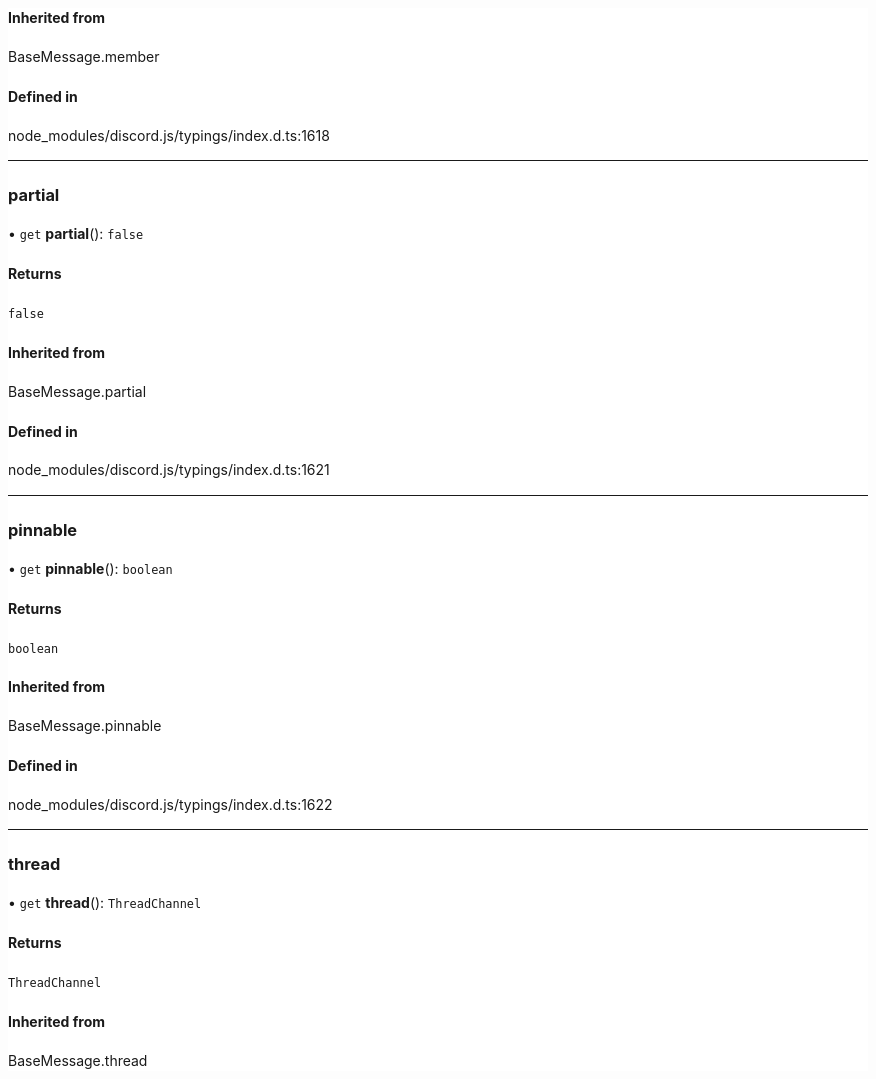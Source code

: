 #### Inherited from

BaseMessage.member

#### Defined in

node_modules/discord.js/typings/index.d.ts:1618

___

### partial

• `get` **partial**(): ``false``

#### Returns

``false``

#### Inherited from

BaseMessage.partial

#### Defined in

node_modules/discord.js/typings/index.d.ts:1621

___

### pinnable

• `get` **pinnable**(): `boolean`

#### Returns

`boolean`

#### Inherited from

BaseMessage.pinnable

#### Defined in

node_modules/discord.js/typings/index.d.ts:1622

___

### thread

• `get` **thread**(): `ThreadChannel`

#### Returns

`ThreadChannel`

#### Inherited from

BaseMessage.thread
